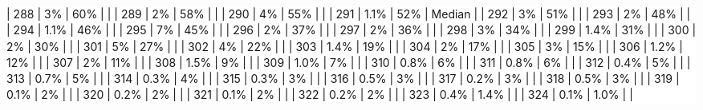 | 288 | 3% | 60% |  |
| 289 | 2% | 58% |  |
| 290 | 4% | 55% |  |
| 291 | 1.1% | 52% | Median |
| 292 | 3% | 51% |  |
| 293 | 2% | 48% |  |
| 294 | 1.1% | 46% |  |
| 295 | 7% | 45% |  |
| 296 | 2% | 37% |  |
| 297 | 2% | 36% |  |
| 298 | 3% | 34% |  |
| 299 | 1.4% | 31% |  |
| 300 | 2% | 30% |  |
| 301 | 5% | 27% |  |
| 302 | 4% | 22% |  |
| 303 | 1.4% | 19% |  |
| 304 | 2% | 17% |  |
| 305 | 3% | 15% |  |
| 306 | 1.2% | 12% |  |
| 307 | 2% | 11% |  |
| 308 | 1.5% | 9% |  |
| 309 | 1.0% | 7% |  |
| 310 | 0.8% | 6% |  |
| 311 | 0.8% | 6% |  |
| 312 | 0.4% | 5% |  |
| 313 | 0.7% | 5% |  |
| 314 | 0.3% | 4% |  |
| 315 | 0.3% | 3% |  |
| 316 | 0.5% | 3% |  |
| 317 | 0.2% | 3% |  |
| 318 | 0.5% | 3% |  |
| 319 | 0.1% | 2% |  |
| 320 | 0.2% | 2% |  |
| 321 | 0.1% | 2% |  |
| 322 | 0.2% | 2% |  |
| 323 | 0.4% | 1.4% |  |
| 324 | 0.1% | 1.0% |  |